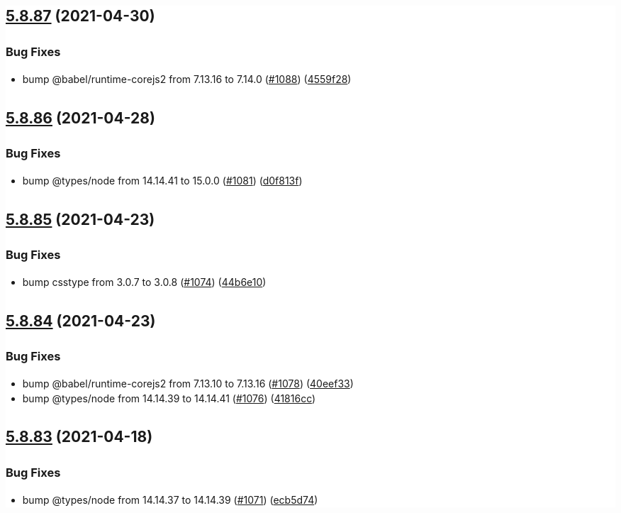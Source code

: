 ## [5.8.87](https://github.com/thenativeweb/thenativeweb-ux/compare/5.8.86...5.8.87) (2021-04-30)


### Bug Fixes

* bump @babel/runtime-corejs2 from 7.13.16 to 7.14.0 ([#1088](https://github.com/thenativeweb/thenativeweb-ux/issues/1088)) ([4559f28](https://github.com/thenativeweb/thenativeweb-ux/commit/4559f28c6610baf9fc79897d3939afb49e7697c9))

## [5.8.86](https://github.com/thenativeweb/thenativeweb-ux/compare/5.8.85...5.8.86) (2021-04-28)


### Bug Fixes

* bump @types/node from 14.14.41 to 15.0.0 ([#1081](https://github.com/thenativeweb/thenativeweb-ux/issues/1081)) ([d0f813f](https://github.com/thenativeweb/thenativeweb-ux/commit/d0f813f45fe6a05e12c740fd160751e79e0ed914))

## [5.8.85](https://github.com/thenativeweb/thenativeweb-ux/compare/5.8.84...5.8.85) (2021-04-23)


### Bug Fixes

* bump csstype from 3.0.7 to 3.0.8 ([#1074](https://github.com/thenativeweb/thenativeweb-ux/issues/1074)) ([44b6e10](https://github.com/thenativeweb/thenativeweb-ux/commit/44b6e104a2901a9ccf1ffa798dd92639927d41ea))

## [5.8.84](https://github.com/thenativeweb/thenativeweb-ux/compare/5.8.83...5.8.84) (2021-04-23)


### Bug Fixes

* bump @babel/runtime-corejs2 from 7.13.10 to 7.13.16 ([#1078](https://github.com/thenativeweb/thenativeweb-ux/issues/1078)) ([40eef33](https://github.com/thenativeweb/thenativeweb-ux/commit/40eef33ba18217a5b3241633ecfda62057fa74e8))
* bump @types/node from 14.14.39 to 14.14.41 ([#1076](https://github.com/thenativeweb/thenativeweb-ux/issues/1076)) ([41816cc](https://github.com/thenativeweb/thenativeweb-ux/commit/41816ccedd12466f336cdb367727f1cd5211ad72))

## [5.8.83](https://github.com/thenativeweb/thenativeweb-ux/compare/5.8.82...5.8.83) (2021-04-18)


### Bug Fixes

* bump @types/node from 14.14.37 to 14.14.39 ([#1071](https://github.com/thenativeweb/thenativeweb-ux/issues/1071)) ([ecb5d74](https://github.com/thenativeweb/thenativeweb-ux/commit/ecb5d74e897ed27e9740e83c0c0bdee0a2471ccd))
